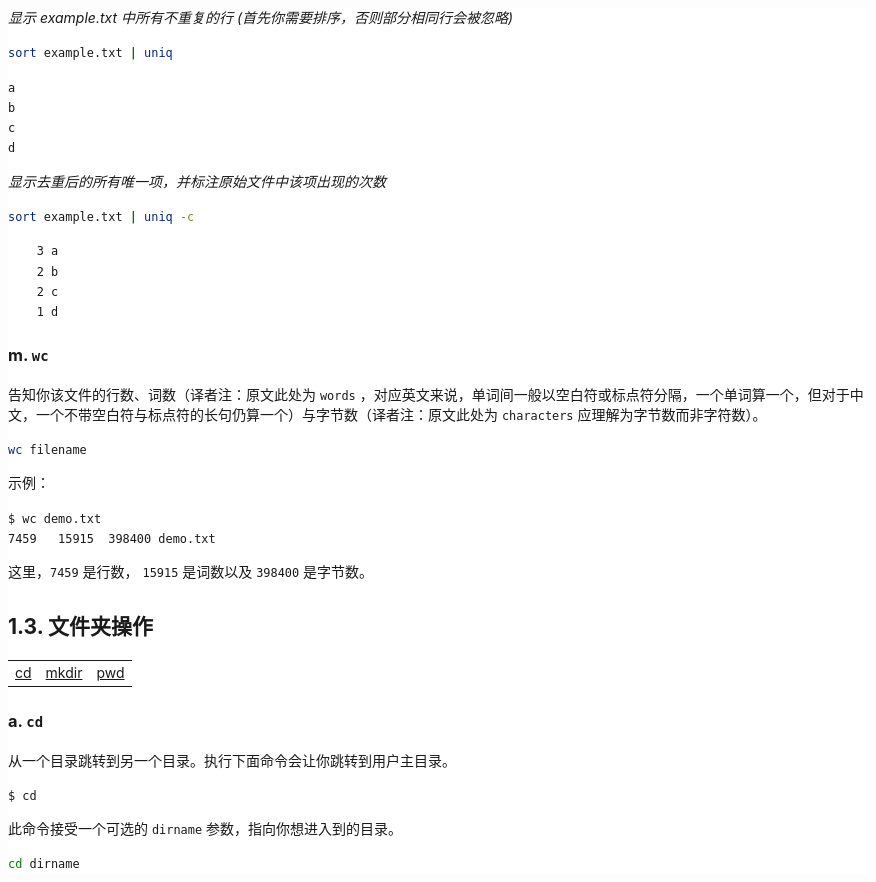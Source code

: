 *显示 example.txt 中所有不重复的行 (首先你需要排序，否则部分相同行会被忽略)*
```bash
sort example.txt | uniq
```
```bash
a
b
c
d
```

*显示去重后的所有唯一项，并标注原始文件中该项出现的次数*
```bash
sort example.txt | uniq -c
```
```bash
    3 a
    2 b
    2 c
    1 d
```

### m. `wc`
告知你该文件的行数、词数（译者注：原文此处为 `words` ，对应英文来说，单词间一般以空白符或标点符分隔，一个单词算一个，但对于中文，一个不带空白符与标点符的长句仍算一个）与字节数（译者注：原文此处为 `characters` 应理解为字节数而非字符数）。 
```bash
wc filename
```
示例：
```bash
$ wc demo.txt
7459   15915  398400 demo.txt
```
这里，`7459` 是行数， `15915` 是词数以及 `398400` 是字节数。

## 1.3. 文件夹操作

<table>
   <tr>
      <td><a href="#a-cd">cd</a></td>
      <td><a href="#b-mkdir">mkdir</a></td>
      <td><a href="#c-pwd">pwd</a></td>
   </tr>
</table>

### a. `cd`
从一个目录跳转到另一个目录。执行下面命令会让你跳转到用户主目录。
```bash
$ cd
```
此命令接受一个可选的 `dirname` 参数，指向你想进入到的目录。
```bash
cd dirname
```
